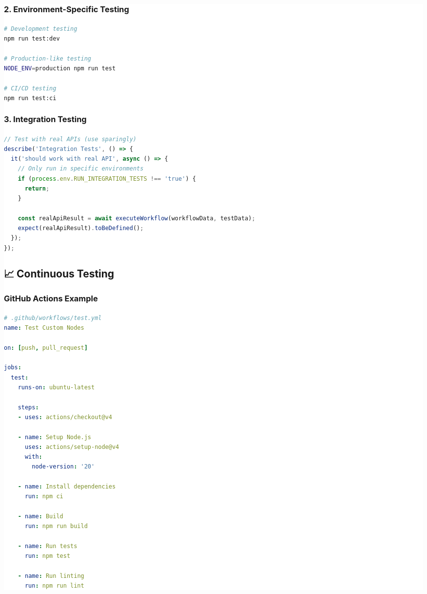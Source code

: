 ### 2. Environment-Specific Testing
```bash
# Development testing
npm run test:dev

# Production-like testing
NODE_ENV=production npm run test

# CI/CD testing
npm run test:ci
```

### 3. Integration Testing
```typescript
// Test with real APIs (use sparingly)
describe('Integration Tests', () => {
  it('should work with real API', async () => {
    // Only run in specific environments
    if (process.env.RUN_INTEGRATION_TESTS !== 'true') {
      return;
    }
    
    const realApiResult = await executeWorkflow(workflowData, testData);
    expect(realApiResult).toBeDefined();
  });
});
```

## 📈 Continuous Testing

### GitHub Actions Example
```yaml
# .github/workflows/test.yml
name: Test Custom Nodes

on: [push, pull_request]

jobs:
  test:
    runs-on: ubuntu-latest
    
    steps:
    - uses: actions/checkout@v4
    
    - name: Setup Node.js
      uses: actions/setup-node@v4
      with:
        node-version: '20'
        
    - name: Install dependencies
      run: npm ci
      
    - name: Build
      run: npm run build
      
    - name: Run tests
      run: npm test
      
    - name: Run linting
      run: npm run lint
```
